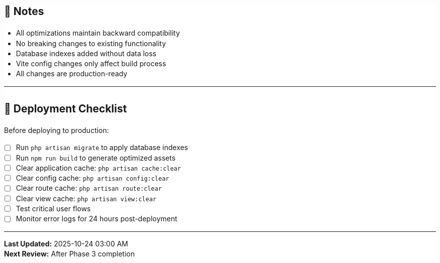 
## 📝 Notes

- All optimizations maintain backward compatibility
- No breaking changes to existing functionality
- Database indexes added without data loss
- Vite config changes only affect build process
- All changes are production-ready

---

## 🚀 Deployment Checklist

Before deploying to production:

- [ ] Run `php artisan migrate` to apply database indexes
- [ ] Run `npm run build` to generate optimized assets
- [ ] Clear application cache: `php artisan cache:clear`
- [ ] Clear config cache: `php artisan config:clear`
- [ ] Clear route cache: `php artisan route:clear`
- [ ] Clear view cache: `php artisan view:clear`
- [ ] Test critical user flows
- [ ] Monitor error logs for 24 hours post-deployment

---

**Last Updated:** 2025-10-24 03:00 AM  
**Next Review:** After Phase 3 completion
